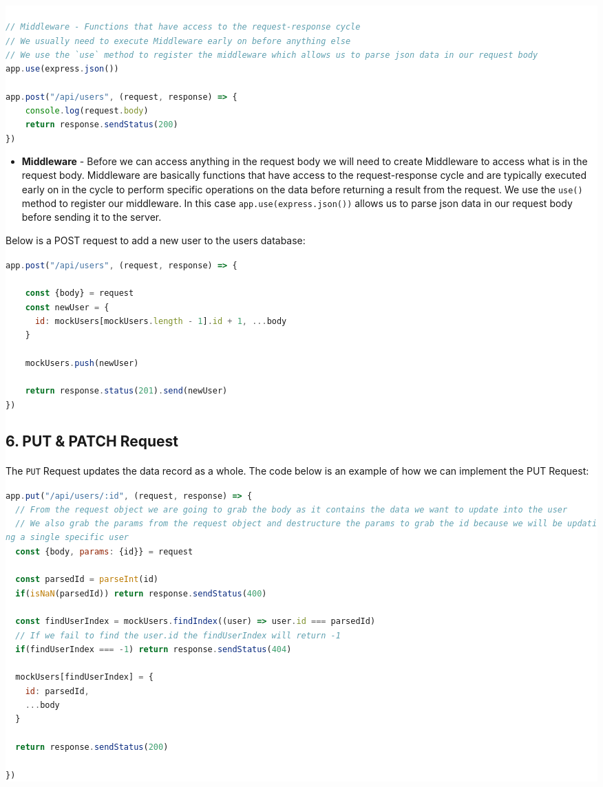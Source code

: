 ```js

// Middleware - Functions that have access to the request-response cycle
// We usually need to execute Middleware early on before anything else
// We use the `use` method to register the middleware which allows us to parse json data in our request body
app.use(express.json())

app.post("/api/users", (request, response) => {
    console.log(request.body)
    return response.sendStatus(200)
})

``` 
 - **Middleware** - Before we can access anything in the request body we will need to create Middleware to access what is in the request body. Middleware are basically functions that have access to the request-response cycle and are typically executed early on in the cycle to perform specific operations on the data before returning a result from the request. We use the `use()` method to register our middleware. In this case `app.use(express.json())` allows us to parse json data in our request body before sending it to the server.

Below is a POST request to add a new user to the users database:

```js
app.post("/api/users", (request, response) => {
    
    const {body} = request
    const newUser = {
      id: mockUsers[mockUsers.length - 1].id + 1, ...body 
    }

    mockUsers.push(newUser)
     
    return response.status(201).send(newUser)
})

```

## 6. PUT & PATCH Request

The `PUT` Request updates the data record as a whole. The code below is an example of how we can implement the PUT Request:

```js
app.put("/api/users/:id", (request, response) => {
  // From the request object we are going to grab the body as it contains the data we want to update into the user
  // We also grab the params from the request object and destructure the params to grab the id because we will be updating a single specific user
  const {body, params: {id}} = request

  const parsedId = parseInt(id)
  if(isNaN(parsedId)) return response.sendStatus(400)

  const findUserIndex = mockUsers.findIndex((user) => user.id === parsedId)
  // If we fail to find the user.id the findUserIndex will return -1
  if(findUserIndex === -1) return response.sendStatus(404)

  mockUsers[findUserIndex] = {
    id: parsedId, 
    ...body
  }

  return response.sendStatus(200)

})
```